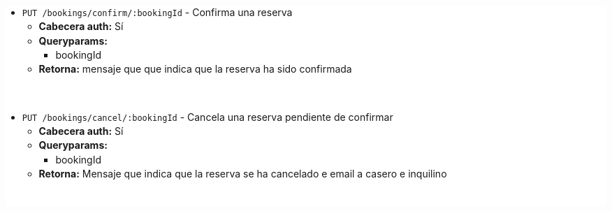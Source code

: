 -   `PUT /bookings/confirm/:bookingId` - Confirma una reserva
    -   **Cabecera auth:** Sí
    -   **Queryparams:**
        -   bookingId
    -   **Retorna:** mensaje que que indica que la reserva ha sido confirmada

&nbsp;


-   `PUT /bookings/cancel/:bookingId` - Cancela una reserva pendiente de confirmar
    -   **Cabecera auth:** Sí
    -   **Queryparams:**
        -   bookingId
    -   **Retorna:** Mensaje que indica que la reserva se ha cancelado e email a casero e inquilino

&nbsp;




